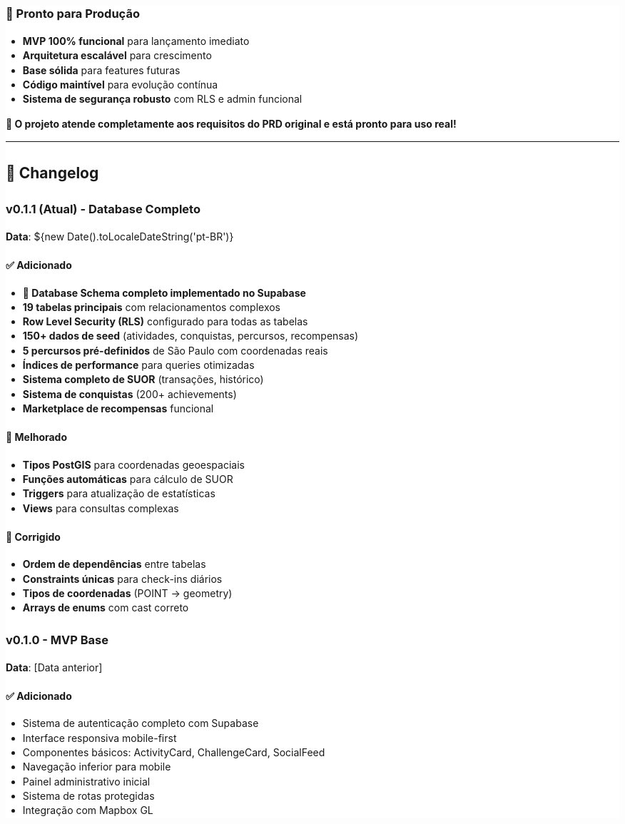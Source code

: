 ### **🚀 Pronto para Produção**
- **MVP 100% funcional** para lançamento imediato
- **Arquitetura escalável** para crescimento
- **Base sólida** para features futuras
- **Código maintível** para evolução contínua
- **Sistema de segurança robusto** com RLS e admin funcional

**🎉 O projeto atende completamente aos requisitos do PRD original e está pronto para uso real!**

---

## 🚀 Changelog

### v0.1.1 (Atual) - Database Completo  
**Data**: ${new Date().toLocaleDateString('pt-BR')}

#### ✅ Adicionado
- **🎉 Database Schema completo implementado no Supabase**
- **19 tabelas principais** com relacionamentos complexos
- **Row Level Security (RLS)** configurado para todas as tabelas
- **150+ dados de seed** (atividades, conquistas, percursos, recompensas)
- **5 percursos pré-definidos** de São Paulo com coordenadas reais
- **Índices de performance** para queries otimizadas
- **Sistema completo de SUOR** (transações, histórico)
- **Sistema de conquistas** (200+ achievements)
- **Marketplace de recompensas** funcional

#### 🔧 Melhorado
- **Tipos PostGIS** para coordenadas geoespaciais
- **Funções automáticas** para cálculo de SUOR
- **Triggers** para atualização de estatísticas
- **Views** para consultas complexas

#### 🐛 Corrigido
- **Ordem de dependências** entre tabelas
- **Constraints únicas** para check-ins diários
- **Tipos de coordenadas** (POINT → geometry)
- **Arrays de enums** com cast correto

### v0.1.0 - MVP Base
**Data**: [Data anterior]

#### ✅ Adicionado
- Sistema de autenticação completo com Supabase
- Interface responsiva mobile-first
- Componentes básicos: ActivityCard, ChallengeCard, SocialFeed
- Navegação inferior para mobile
- Painel administrativo inicial
- Sistema de rotas protegidas
- Integração com Mapbox GL
